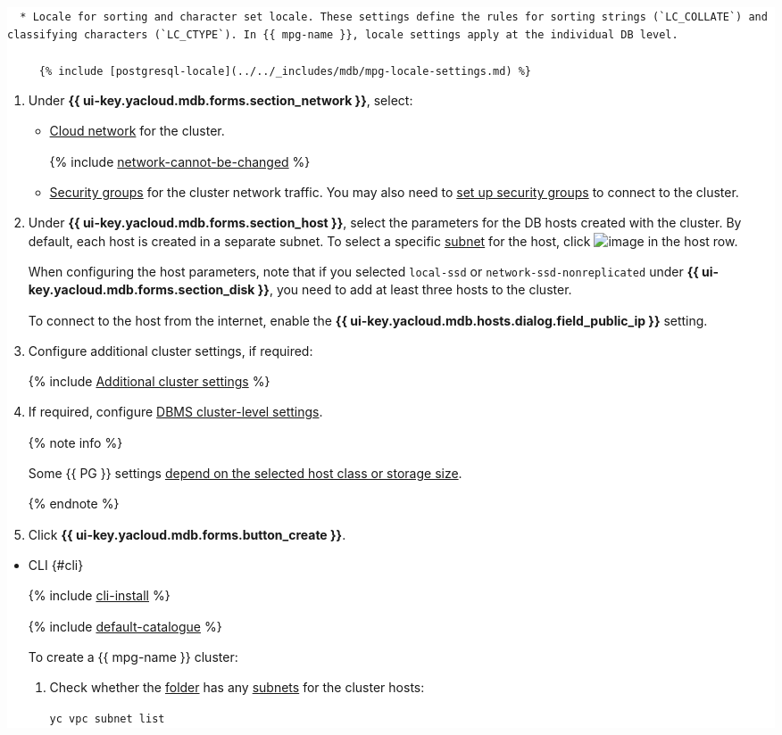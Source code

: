       * Locale for sorting and character set locale. These settings define the rules for sorting strings (`LC_COLLATE`) and classifying characters (`LC_CTYPE`). In {{ mpg-name }}, locale settings apply at the individual DB level.

         {% include [postgresql-locale](../../_includes/mdb/mpg-locale-settings.md) %}

   
   1. Under **{{ ui-key.yacloud.mdb.forms.section_network }}**, select:
      * [Cloud network](../../vpc/concepts/network.md#network) for the cluster.

        {% include [network-cannot-be-changed](../../_includes/mdb/mpg/network-cannot-be-changed.md) %}

      * [Security groups](../../vpc/concepts/security-groups.md) for the cluster network traffic. You may also need to [set up security groups](connect.md#configuring-security-groups) to connect to the cluster.


   1. Under **{{ ui-key.yacloud.mdb.forms.section_host }}**, select the parameters for the DB hosts created with the cluster. By default, each host is created in a separate subnet. To select a specific [subnet](../../vpc/concepts/network.md#subnet) for the host, click ![image](../../_assets/console-icons/pencil.svg) in the host row.

      
      When configuring the host parameters, note that if you selected `local-ssd` or `network-ssd-nonreplicated` under **{{ ui-key.yacloud.mdb.forms.section_disk }}**, you need to add at least three hosts to the cluster.


      To connect to the host from the internet, enable the **{{ ui-key.yacloud.mdb.hosts.dialog.field_public_ip }}** setting.

   1. Configure additional cluster settings, if required:

      {% include [Additional cluster settings](../../_includes/mdb/mpg/extra-settings-web-console.md) %}

   1. If required, configure [DBMS cluster-level settings](../concepts/settings-list.md#dbms-cluster-settings).

      {% note info %}

      Some {{ PG }} settings [depend on the selected host class or storage size](../concepts/settings-list.md#settings-instance-dependent).

      {% endnote %}

   1. Click **{{ ui-key.yacloud.mdb.forms.button_create }}**.

- CLI {#cli}

   {% include [cli-install](../../_includes/cli-install.md) %}

   {% include [default-catalogue](../../_includes/default-catalogue.md) %}

   To create a {{ mpg-name }} cluster:

   
   1. Check whether the [folder](../../resource-manager/concepts/resources-hierarchy.md#folder) has any [subnets](../../vpc/concepts/network.md#subnet) for the cluster hosts:

      ```bash
      yc vpc subnet list
      ```

